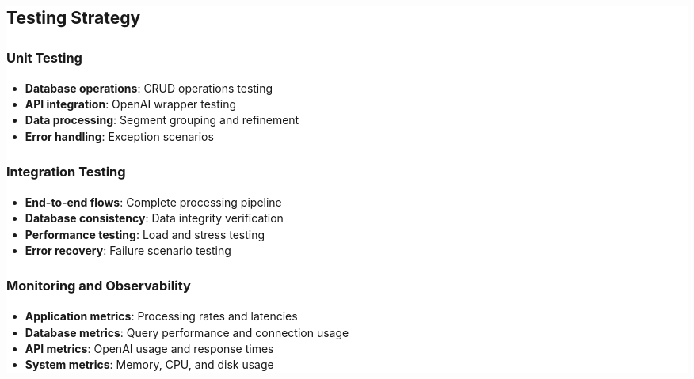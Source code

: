 ## Testing Strategy

### Unit Testing
- **Database operations**: CRUD operations testing
- **API integration**: OpenAI wrapper testing
- **Data processing**: Segment grouping and refinement
- **Error handling**: Exception scenarios

### Integration Testing
- **End-to-end flows**: Complete processing pipeline
- **Database consistency**: Data integrity verification
- **Performance testing**: Load and stress testing
- **Error recovery**: Failure scenario testing

### Monitoring and Observability
- **Application metrics**: Processing rates and latencies
- **Database metrics**: Query performance and connection usage
- **API metrics**: OpenAI usage and response times
- **System metrics**: Memory, CPU, and disk usage 